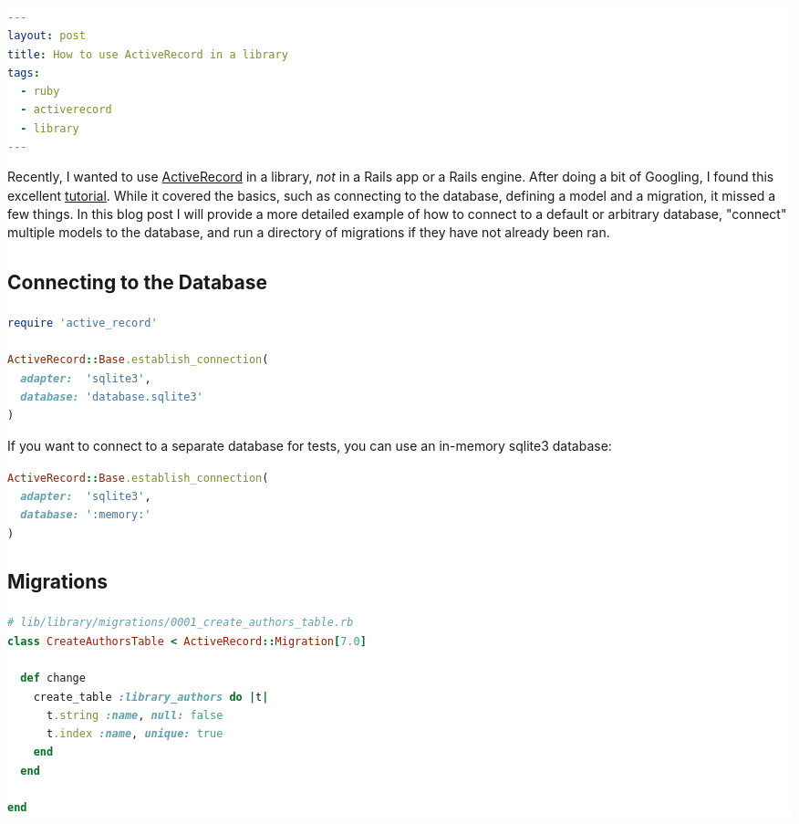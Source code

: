```yaml
---
layout: post
title: How to use ActiveRecord in a library
tags:
  - ruby
  - activerecord
  - library
---
```


Recently, I wanted to use [ActiveRecord] in a library, _not_ in a Rails app or
a Rails engine. After doing a bit of Googling, I found this excellent
[tutorial][1]. While it covered the basics, such as connecting to the database,
defining a model and a migration, it missed a few things. In this blog post I
will provide a more detailed example of how to connect to a default or
arbitrary database, "connect" multiple models to the database, and run a
directory of migrations if they have not already been ran.

## Connecting to the Database

```ruby
require 'active_record'

ActiveRecord::Base.establish_connection(
  adapter:  'sqlite3',
  database: 'database.sqlite3'
)
```

If you want to connect to a separate database for tests, you can use an
in-memory sqlite3 database:

```ruby
ActiveRecord::Base.establish_connection(
  adapter:  'sqlite3',
  database: ':memory:'
)
```

## Migrations

```ruby
# lib/library/migrations/0001_create_authors_table.rb
class CreateAuthorsTable < ActiveRecord::Migration[7.0]

  def change
    create_table :library_authors do |t|
      t.string :name, null: false
      t.index :name, unique: true
    end
  end

end
```


[ActiveRecord::MigrationContext]: https://rubydoc.info/gems/activerecord/ActiveRecord/MigrationContext
[ActiveRecord::SchemaMigrations]: https://github.com/rails/rails/blob/7-0-stable/activerecord/lib/active_record/schema_migration.rb
[ActiveRecord::MigrationContext#initialize]: https://rubydoc.info/gems/activerecord/ActiveRecord/MigrationContext#initialize-instance_method
[ActiveRecord]: https://guides.rubyonrails.org/active_record_basics.html
[1]: https://www.devdungeon.com/content/ruby-activerecord-without-rails-tutorial